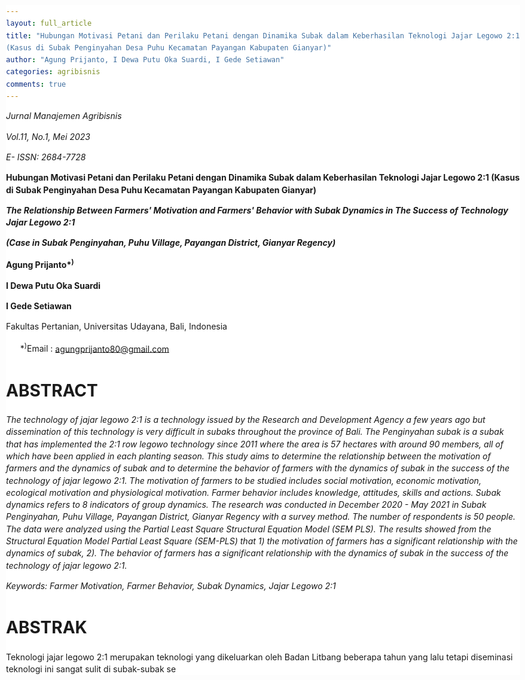 ```yaml
---
layout: full_article
title: "Hubungan Motivasi Petani dan Perilaku Petani dengan Dinamika Subak dalam Keberhasilan Teknologi Jajar Legowo 2:1 (Kasus di Subak Penginyahan Desa Puhu Kecamatan Payangan Kabupaten Gianyar)"
author: "Agung Prijanto, I Dewa Putu Oka Suardi, I Gede Setiawan"
categories: agribisnis
comments: true
---
```


<p><span class="font2" style="font-style:italic;">Jurnal Manajemen Agribisnis</span></p>
<p><span class="font2" style="font-style:italic;">Vol.11, No.1, Mei 2023</span></p>
<p><span class="font2" style="font-style:italic;">E- ISSN: 2684-7728</span></p>
<p><span class="font4" style="font-weight:bold;">Hubungan Motivasi Petani dan Perilaku Petani dengan Dinamika Subak dalam Keberhasilan Teknologi Jajar Legowo 2:1 (Kasus di Subak Penginyahan Desa Puhu Kecamatan Payangan Kabupaten Gianyar)</span></p>
<p><span class="font3" style="font-weight:bold;font-style:italic;">The Relationship Between Farmers' Motivation and Farmers' Behavior with Subak Dynamics in The Success of Technology Jajar Legowo 2:1</span></p>
<p><span class="font3" style="font-weight:bold;font-style:italic;">(Case in Subak Penginyahan, Puhu Village, Payangan District, Gianyar Regency)</span></p>
<p><span class="font2" style="font-weight:bold;">Agung Prijanto*<sup>)</sup></span></p>
<p><span class="font2" style="font-weight:bold;">I Dewa Putu Oka Suardi</span></p>
<p><span class="font2" style="font-weight:bold;">I Gede Setiawan</span></p>
<p><span class="font3">Fakultas Pertanian, Universitas Udayana, Bali, Indonesia</span></p>
<ul style="list-style:none;"><li>
<p><span class="font3">*<sup>)</sup>Email : </span><a href="mailto:agungprijanto80@gmail.com"><span class="font3">agungprijanto80@gmail.com</span></a></p></li></ul><a name="caption1"></a>
<h1><a name="bookmark0"></a><span class="font3" style="font-weight:bold;"><a name="bookmark1"></a>ABSTRACT</span></h1>
<p><span class="font3" style="font-style:italic;">The technology of jajar legowo 2:1 is a technology issued by the Research and Development Agency a few years ago but dissemination of this technology is very difficult in subaks throughout the province of Bali. The Penginyahan subak is a subak that has implemented the 2:1 row legowo technology since 2011 where the area is 57 hectares with around 90 members, all of which have been applied in each planting season. This study aims to determine the relationship between the motivation of farmers and the dynamics of subak and to determine the behavior of farmers with the dynamics of subak in the success of the technology of jajar legowo 2:1. The motivation of farmers to be studied includes social motivation, economic motivation, ecological motivation and physiological motivation. Farmer behavior includes knowledge, attitudes, skills and actions. Subak dynamics refers to 8 indicators of group dynamics. The research was conducted in December 2020 - May 2021 in Subak Penginyahan, Puhu Village, Payangan District, Gianyar Regency with a survey method. The number of respondents is 50 people. The data were analyzed using the Partial Least Square Structural Equation Model (SEM PLS). The results showed from the Structural Equation Model Partial Least Square (SEM-PLS) that 1) the motivation of farmers has a significant relationship with the dynamics of subak, 2). The behavior of farmers has a significant relationship with the dynamics of subak in the success of the technology of jajar legowo 2:1.</span></p>
<p><span class="font3" style="font-style:italic;">Keywords: Farmer Motivation, Farmer Behavior, Subak Dynamics, Jajar Legowo 2:1</span></p>
<h1><a name="bookmark2"></a><span class="font3" style="font-weight:bold;"><a name="bookmark3"></a>ABSTRAK</span></h1>
<p><span class="font3">Teknologi jajar legowo 2:1 merupakan teknologi yang dikeluarkan oleh Badan Litbang beberapa tahun yang lalu tetapi diseminasi teknologi ini sangat sulit di subak-subak se</span></p>